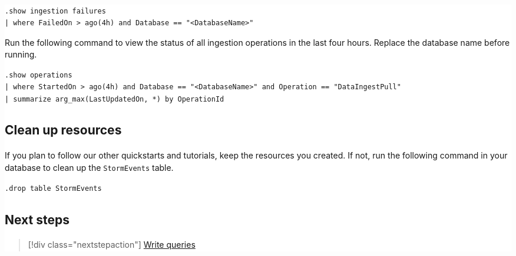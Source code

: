 ```Kusto
.show ingestion failures
| where FailedOn > ago(4h) and Database == "<DatabaseName>"
```

Run the following command to view the status of all ingestion operations in the last four hours. Replace the database name before running.

```Kusto
.show operations
| where StartedOn > ago(4h) and Database == "<DatabaseName>" and Operation == "DataIngestPull"
| summarize arg_max(LastUpdatedOn, *) by OperationId
```

## Clean up resources

If you plan to follow our other quickstarts and tutorials, keep the resources you created. If not, run the following command in your database to clean up the `StormEvents` table.

```Kusto
.drop table StormEvents
```

## Next steps

> [!div class="nextstepaction"]
> [Write queries](write-queries.md)
